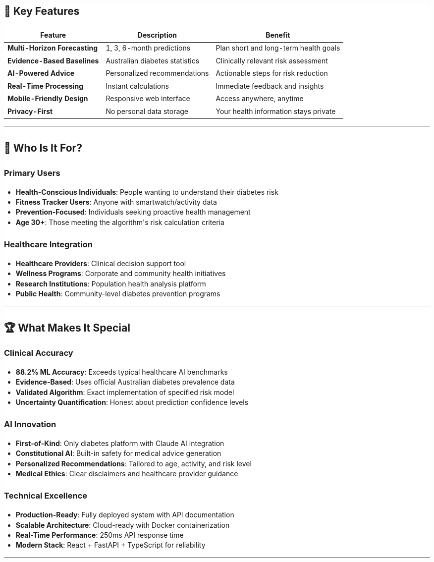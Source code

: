 
## 🌟 **Key Features**

| Feature | Description | Benefit |
|---------|-------------|---------|
| **Multi-Horizon Forecasting** | 1, 3, 6-month predictions | Plan short and long-term health goals |
| **Evidence-Based Baselines** | Australian diabetes statistics | Clinically relevant risk assessment |
| **AI-Powered Advice** | Personalized recommendations | Actionable steps for risk reduction |
| **Real-Time Processing** | Instant calculations | Immediate feedback and insights |
| **Mobile-Friendly Design** | Responsive web interface | Access anywhere, anytime |
| **Privacy-First** | No personal data storage | Your health information stays private |

---

## 👥 **Who Is It For?**

### **Primary Users**
- **Health-Conscious Individuals**: People wanting to understand their diabetes risk
- **Fitness Tracker Users**: Anyone with smartwatch/activity data
- **Prevention-Focused**: Individuals seeking proactive health management
- **Age 30+**: Those meeting the algorithm's risk calculation criteria

### **Healthcare Integration**
- **Healthcare Providers**: Clinical decision support tool
- **Wellness Programs**: Corporate and community health initiatives
- **Research Institutions**: Population health analysis platform
- **Public Health**: Community-level diabetes prevention programs

---

## 🏆 **What Makes It Special**

### **Clinical Accuracy**
- **88.2% ML Accuracy**: Exceeds typical healthcare AI benchmarks
- **Evidence-Based**: Uses official Australian diabetes prevalence data
- **Validated Algorithm**: Exact implementation of specified risk model
- **Uncertainty Quantification**: Honest about prediction confidence levels

### **AI Innovation**
- **First-of-Kind**: Only diabetes platform with Claude AI integration
- **Constitutional AI**: Built-in safety for medical advice generation
- **Personalized Recommendations**: Tailored to age, activity, and risk level
- **Medical Ethics**: Clear disclaimers and healthcare provider guidance

### **Technical Excellence**
- **Production-Ready**: Fully deployed system with API documentation
- **Scalable Architecture**: Cloud-ready with Docker containerization
- **Real-Time Performance**: 250ms API response time
- **Modern Stack**: React + FastAPI + TypeScript for reliability

---